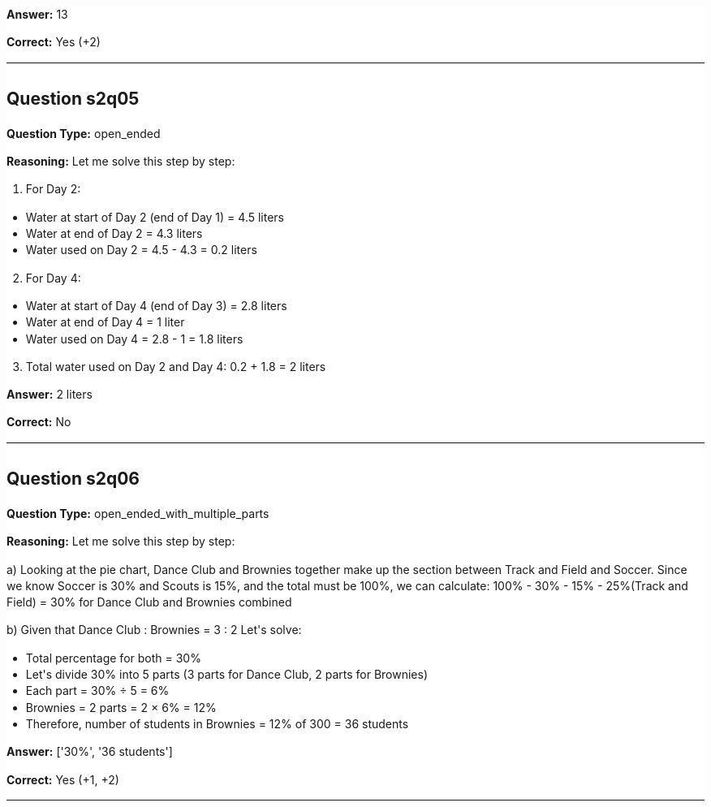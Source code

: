 **Answer:** 13

**Correct:** Yes (+2)

---

## Question s2q05

**Question Type:** open_ended

**Reasoning:**
Let me solve this step by step:

1. For Day 2:
- Water at start of Day 2 (end of Day 1) = 4.5 liters
- Water at end of Day 2 = 4.3 liters
- Water used on Day 2 = 4.5 - 4.3 = 0.2 liters

2. For Day 4:
- Water at start of Day 4 (end of Day 3) = 2.8 liters
- Water at end of Day 4 = 1 liter
- Water used on Day 4 = 2.8 - 1 = 1.8 liters

3. Total water used on Day 2 and Day 4:
0.2 + 1.8 = 2 liters

**Answer:** 2 liters

**Correct:** No

---

## Question s2q06

**Question Type:** open_ended_with_multiple_parts

**Reasoning:**
Let me solve this step by step:

a) Looking at the pie chart, Dance Club and Brownies together make up the section between Track and Field and Soccer. Since we know Soccer is 30% and Scouts is 15%, and the total must be 100%, we can calculate:
100% - 30% - 15% - 25%(Track and Field) = 30% for Dance Club and Brownies combined

b) Given that Dance Club : Brownies = 3 : 2
Let's solve:
- Total percentage for both = 30%
- Let's divide 30% into 5 parts (3 parts for Dance Club, 2 parts for Brownies)
- Each part = 30% ÷ 5 = 6%
- Brownies = 2 parts = 2 × 6% = 12%
- Therefore, number of students in Brownies = 12% of 300 = 36 students

**Answer:** ['30%', '36 students']

**Correct:** Yes (+1, +2)

---
